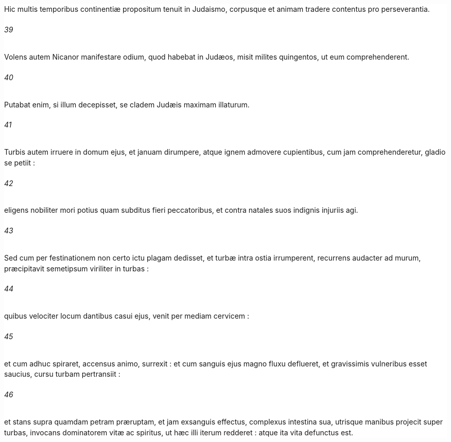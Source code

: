 Hic multis temporibus continentiæ propositum tenuit in Judaismo, corpusque et animam tradere contentus pro perseverantia.
###### 39
Volens autem Nicanor manifestare odium, quod habebat in Judæos, misit milites quingentos, ut eum comprehenderent.
###### 40
Putabat enim, si illum decepisset, se cladem Judæis maximam illaturum.
###### 41
Turbis autem irruere in domum ejus, et januam dirumpere, atque ignem admovere cupientibus, cum jam comprehenderetur, gladio se petiit :
###### 42
eligens nobiliter mori potius quam subditus fieri peccatoribus, et contra natales suos indignis injuriis agi.
###### 43
Sed cum per festinationem non certo ictu plagam dedisset, et turbæ intra ostia irrumperent, recurrens audacter ad murum, præcipitavit semetipsum viriliter in turbas :
###### 44
quibus velociter locum dantibus casui ejus, venit per mediam cervicem :
###### 45
et cum adhuc spiraret, accensus animo, surrexit : et cum sanguis ejus magno fluxu deflueret, et gravissimis vulneribus esset saucius, cursu turbam pertransiit :
###### 46
et stans supra quamdam petram præruptam, et jam exsanguis effectus, complexus intestina sua, utrisque manibus projecit super turbas, invocans dominatorem vitæ ac spiritus, ut hæc illi iterum redderet : atque ita vita defunctus est.
